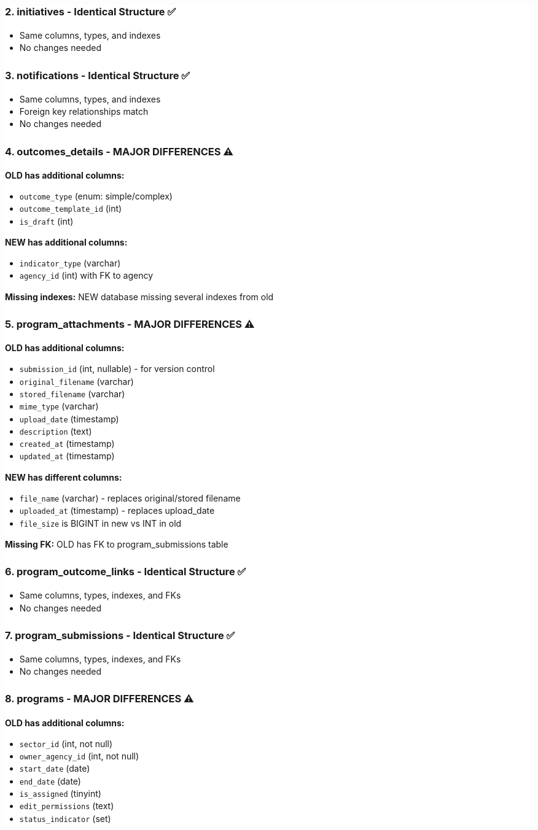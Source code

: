 ### 2. **initiatives** - Identical Structure ✅ 
- Same columns, types, and indexes
- No changes needed

### 3. **notifications** - Identical Structure ✅
- Same columns, types, and indexes
- Foreign key relationships match
- No changes needed

### 4. **outcomes_details** - MAJOR DIFFERENCES ⚠️
**OLD has additional columns:**
- `outcome_type` (enum: simple/complex)
- `outcome_template_id` (int)
- `is_draft` (int)

**NEW has additional columns:**
- `indicator_type` (varchar)
- `agency_id` (int) with FK to agency

**Missing indexes:** NEW database missing several indexes from old

### 5. **program_attachments** - MAJOR DIFFERENCES ⚠️
**OLD has additional columns:**
- `submission_id` (int, nullable) - for version control
- `original_filename` (varchar)
- `stored_filename` (varchar)
- `mime_type` (varchar)
- `upload_date` (timestamp)
- `description` (text)
- `created_at` (timestamp)
- `updated_at` (timestamp)

**NEW has different columns:**
- `file_name` (varchar) - replaces original/stored filename
- `uploaded_at` (timestamp) - replaces upload_date
- `file_size` is BIGINT in new vs INT in old

**Missing FK:** OLD has FK to program_submissions table

### 6. **program_outcome_links** - Identical Structure ✅
- Same columns, types, indexes, and FKs
- No changes needed

### 7. **program_submissions** - Identical Structure ✅
- Same columns, types, indexes, and FKs
- No changes needed

### 8. **programs** - MAJOR DIFFERENCES ⚠️
**OLD has additional columns:**
- `sector_id` (int, not null)
- `owner_agency_id` (int, not null) 
- `start_date` (date)
- `end_date` (date)
- `is_assigned` (tinyint)
- `edit_permissions` (text)
- `status_indicator` (set)
